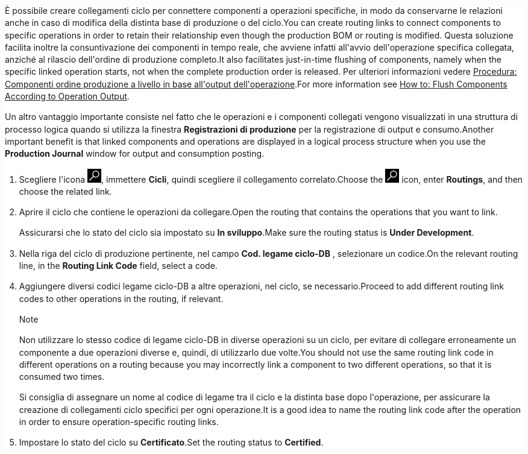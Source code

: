 <span data-ttu-id="35898-144">È possibile creare collegamenti ciclo per connettere componenti a operazioni specifiche, in modo da conservarne le relazioni anche in caso di modifica della distinta base di produzione o del ciclo.</span><span class="sxs-lookup"><span data-stu-id="35898-144">You can create routing links to connect components to specific operations in order to retain their relationship even though the production BOM or routing is modified.</span></span> <span data-ttu-id="35898-145">Questa soluzione facilita inoltre la consuntivazione dei componenti in tempo reale, che avviene infatti all'avvio dell'operazione specifica collegata, anziché al rilascio dell'ordine di produzione completo.</span><span class="sxs-lookup"><span data-stu-id="35898-145">It also facilitates just-in-time flushing of components, namely when the specific linked operation starts, not when the complete production order is released.</span></span> <span data-ttu-id="35898-146">Per ulteriori informazioni vedere [Procedura: Componenti ordine produzione a livello in base all'output dell'operazione](production-how-to-flush-components-according-to-operation-output.md).</span><span class="sxs-lookup"><span data-stu-id="35898-146">For more information see [How to: Flush Components According to Operation Output](production-how-to-flush-components-according-to-operation-output.md).</span></span>  

<span data-ttu-id="35898-147">Un altro vantaggio importante consiste nel fatto che le operazioni e i componenti collegati vengono visualizzati in una struttura di processo logica quando si utilizza la finestra **Registrazioni di produzione** per la registrazione di output e consumo.</span><span class="sxs-lookup"><span data-stu-id="35898-147">Another important benefit is that linked components and operations are displayed in a logical process structure when you use the **Production Journal** window for output and consumption posting.</span></span>  

1.  <span data-ttu-id="35898-148">Scegliere l'icona ![Cerca pagina o report](media/ui-search/search_small.png "icona Cerca pagina o report"), immettere **Cicli**, quindi scegliere il collegamento correlato.</span><span class="sxs-lookup"><span data-stu-id="35898-148">Choose the ![Search for Page or Report](media/ui-search/search_small.png "Search for Page or Report icon") icon, enter **Routings**, and then choose the related link.</span></span>  
2.  <span data-ttu-id="35898-149">Aprire il ciclo che contiene le operazioni da collegare.</span><span class="sxs-lookup"><span data-stu-id="35898-149">Open the routing that contains the operations that you want to link.</span></span>  

    <span data-ttu-id="35898-150">Assicurarsi che lo stato del ciclo sia impostato su **In sviluppo**.</span><span class="sxs-lookup"><span data-stu-id="35898-150">Make sure the routing status is **Under Development**.</span></span>  

3.  <span data-ttu-id="35898-151">Nella riga del ciclo di produzione pertinente, nel campo **Cod. legame ciclo-DB** , selezionare un codice.</span><span class="sxs-lookup"><span data-stu-id="35898-151">On the relevant routing line, in the **Routing Link Code** field, select a code.</span></span>  
4.  <span data-ttu-id="35898-152">Aggiungere diversi codici legame ciclo-DB a altre operazioni, nel ciclo, se necessario.</span><span class="sxs-lookup"><span data-stu-id="35898-152">Proceed to add different routing link codes to other operations in the routing, if relevant.</span></span>  

    > [!NOTE]  
    >  <span data-ttu-id="35898-153">Non utilizzare lo stesso codice di legame ciclo-DB in diverse operazioni su un ciclo, per evitare di collegare erroneamente un componente a due operazioni diverse e, quindi, di utilizzarlo due volte.</span><span class="sxs-lookup"><span data-stu-id="35898-153">You should not use the same routing link code in different operations on a routing because you may incorrectly link a component to two different operations, so that it is consumed two times.</span></span>  
    >   
    >  <span data-ttu-id="35898-154">Si consiglia di assegnare un nome al codice di legame tra il ciclo e la distinta base dopo l'operazione, per assicurare la creazione di collegamenti ciclo specifici per ogni operazione.</span><span class="sxs-lookup"><span data-stu-id="35898-154">It is a good idea to name the routing link code after the operation in order to ensure operation-specific routing links.</span></span>

5.  <span data-ttu-id="35898-155">Impostare lo stato del ciclo su **Certificato**.</span><span class="sxs-lookup"><span data-stu-id="35898-155">Set the routing status to **Certified**.</span></span>  
